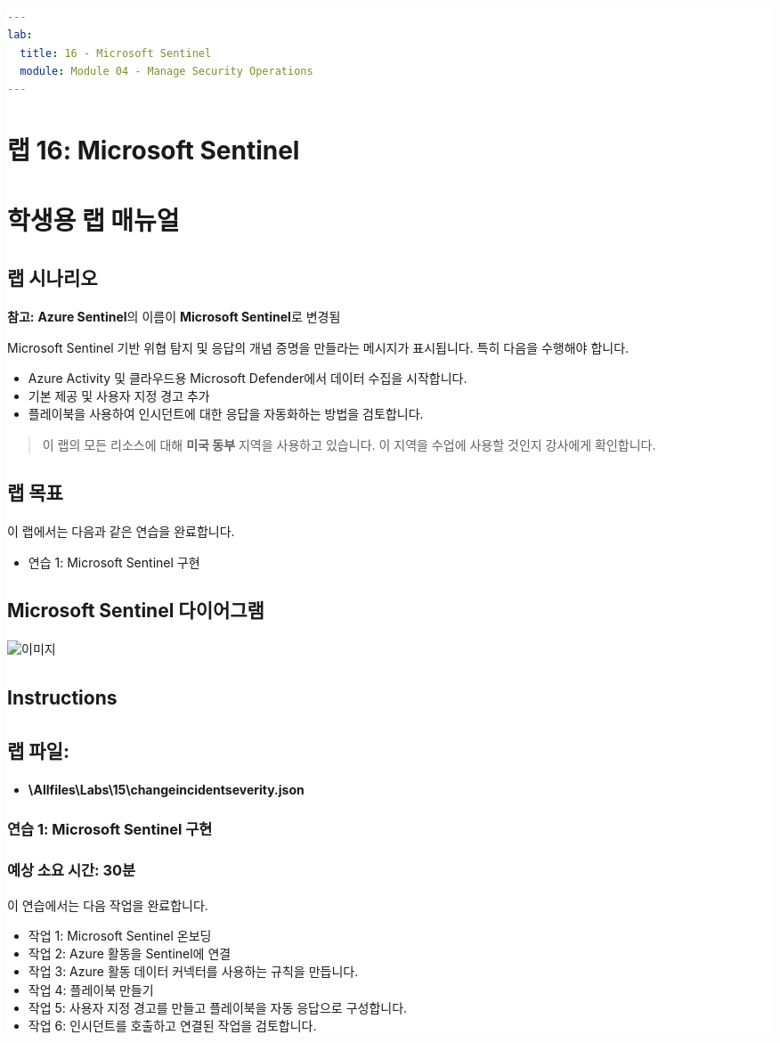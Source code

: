 ```yaml
---
lab:
  title: 16 - Microsoft Sentinel
  module: Module 04 - Manage Security Operations
---
```


# 랩 16: Microsoft Sentinel
# 학생용 랩 매뉴얼

## 랩 시나리오

**참고:** **Azure Sentinel**의 이름이 **Microsoft Sentinel**로 변경됨 

Microsoft Sentinel 기반 위협 탐지 및 응답의 개념 증명을 만들라는 메시지가 표시됩니다. 특히 다음을 수행해야 합니다.

- Azure Activity 및 클라우드용 Microsoft Defender에서 데이터 수집을 시작합니다.
- 기본 제공 및 사용자 지정 경고 추가 
- 플레이북을 사용하여 인시던트에 대한 응답을 자동화하는 방법을 검토합니다.

> 이 랩의 모든 리소스에 대해 **미국 동부** 지역을 사용하고 있습니다. 이 지역을 수업에 사용할 것인지 강사에게 확인합니다. 

## 랩 목표

이 랩에서는 다음과 같은 연습을 완료합니다.

- 연습 1: Microsoft Sentinel 구현

## Microsoft Sentinel 다이어그램

![이미지](https://user-images.githubusercontent.com/91347931/157538440-4953be73-90be-4edd-bd23-b678326ba637.png)

## Instructions

## 랩 파일:

- **\\Allfiles\\Labs\\15\\changeincidentseverity.json**

### 연습 1: Microsoft Sentinel 구현

### 예상 소요 시간: 30분

이 연습에서는 다음 작업을 완료합니다.

- 작업 1: Microsoft Sentinel 온보딩
- 작업 2: Azure 활동을 Sentinel에 연결
- 작업 3: Azure 활동 데이터 커넥터를 사용하는 규칙을 만듭니다. 
- 작업 4: 플레이북 만들기
- 작업 5: 사용자 지정 경고를 만들고 플레이북을 자동 응답으로 구성합니다.
- 작업 6: 인시던트를 호출하고 연결된 작업을 검토합니다.
